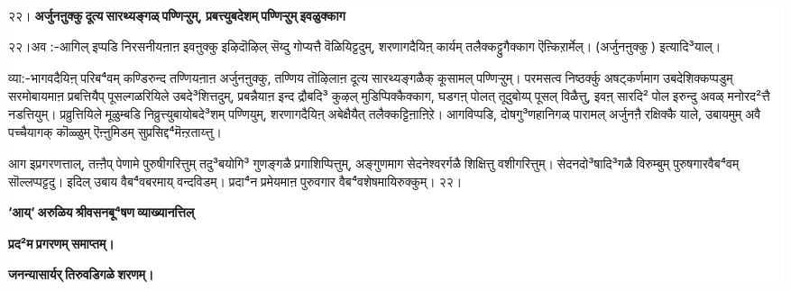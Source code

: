 २२। **अर्जुनऩुक्कु दूत्य सारथ्यङ्गळ् पण्णिऱ्ऱुम्,**
    **प्रबत्त्युबदेशम् पण्णिऱ्ऱुम् इवळुक्काग**

२२।अव :-आगिल् इप्पडि निरसनीयऩाऩ इवऩुक्कु इऴिदॊऴिल् सॆय्दु गोप्यत्तै वॆळियिट्टदुम्, शरणागदैयिऩ् कार्यम् तलैक्कट्टुगैक्काग ऎऩ्किऱार्मेल्। (अर्जुनऩुक्कु ) इत्यादि³याल्।

व्या:-भागवदैयिऩ् परिब⁴वम् कण्डिरुन्द तण्णियऩाऩ अर्जुनऩुक्कु, तण्णिय तॊऴिलाऩ दूत्य सारथ्यङ्गळैक् कूसामल् पण्णिऱ्ऱुम्। परमसत्व निष्ठर्क्कु अषट्कर्णमाग उबदेशिक्कप्पडुम् सरमोबायमाऩ प्रबत्तियैप् पूसल्गळरियिले उबदे³शित्तदुम्, प्रबन्नैयाऩ इन्द द्रौबदि³ कुऴल् मुडिप्पिक्कैक्काग, घडगऩ् पोलत् तूदुबोय्प् पूसल् विळैत्तु, इवऩ् सारदि² पोल इरुन्दु अवळ् मनोरद²त्तै नडत्तियुम्। प्रव्रुत्तियिले मूळुम्बडि निव्रुत्त्युबायोबदे³शम् पण्णियुम्, शरणागदैयिऩ् अबेक्षैयैत् तलैक्कट्टिऩाऩिऱे। आगविप्पडि, दोषगु³णहानिगळ् पारामल् अर्जुनऩै रक्षिक्कै याले, उबायमुम् अवै पच्चैयागक् कॊळ्ळुम् ऎऩ्ऩुमिडम् सुप्रसिद्द⁴मॆऩ्ऱताय्त्तु।

आग इप्रगरणत्ताल्, तऩ्ऩैप् पेणामे पुरुषीगरित्तुम् तदु³बयोगि³ गुणङ्गळै प्रगाशिप्पित्तुम्, अङ्गुणमाग सेदनेश्वरर्गळै शिक्षित्तु वशीगरित्तुम्। सेदनदो³षादि³गळै विरुम्बुम् पुरुषगारवैब⁴वम् सॊल्लप्पट्टदु। इदिल् उबाय वैब⁴वबरमाय् वन्दविडम्। प्रदा⁴न प्रमेयमाऩ पुरुवगार वैब⁴वशेषमायिरुक्कुम्। २२।

**‘आय्‘ अरुळिय श्रीवसनबू⁴षण व्याख्यानत्तिल्**

**प्रद²म प्रगरणम् समाप्तम्।**

**जनन्यासार्यर् तिरुवडिगळे शरणम्।**

